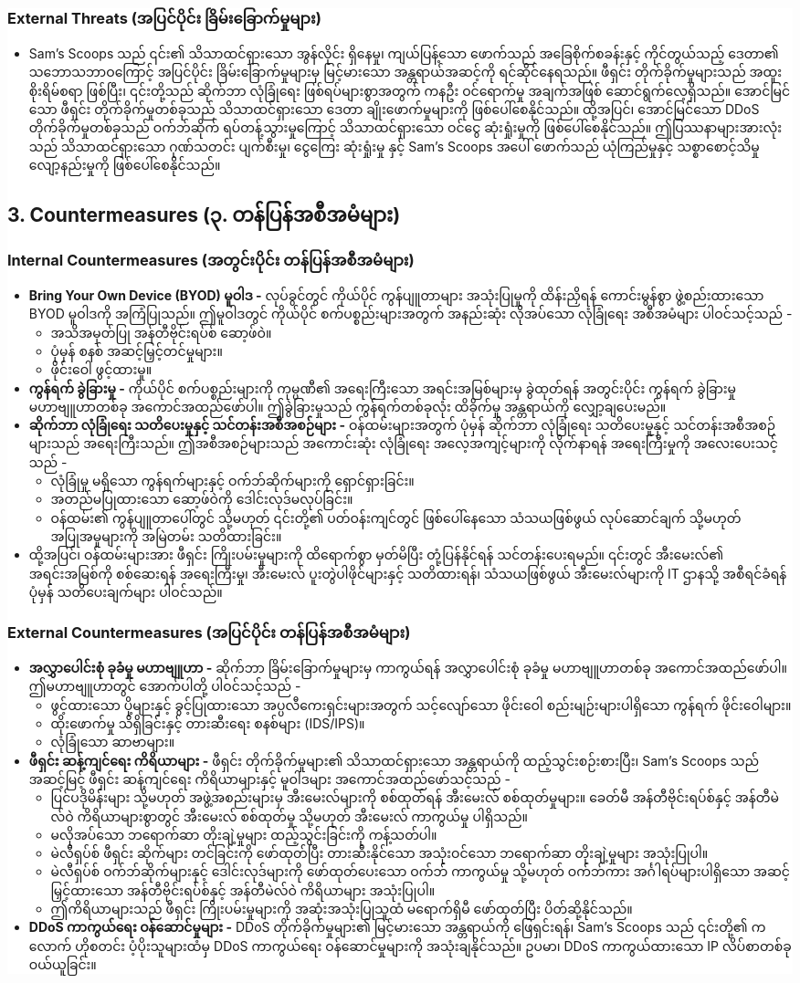 ### External Threats (အပြင်ပိုင်း ခြိမ်းခြောက်မှုများ)

- Sam’s Scoops သည် ၎င်း၏ သိသာထင်ရှားသော အွန်လိုင်း ရှိနေမှု၊ ကျယ်ပြန့်သော ဖောက်သည် အခြေစိုက်စခန်းနှင့် ကိုင်တွယ်သည့် ဒေတာ၏ သဘောသဘာဝကြောင့် အပြင်ပိုင်း ခြိမ်းခြောက်မှုများမှ မြင့်မားသော အန္တရာယ်အဆင့်ကို ရင်ဆိုင်နေရသည်။ ဖီရှင်း တိုက်ခိုက်မှုများသည် အထူးစိုးရိမ်စရာ ဖြစ်ပြီး၊ ၎င်းတို့သည် ဆိုက်ဘာ လုံခြုံရေး ဖြစ်ရပ်များစွာအတွက် ကနဦး ဝင်ရောက်မှု အချက်အဖြစ် ဆောင်ရွက်လေ့ရှိသည်။ အောင်မြင်သော ဖီရှင်း တိုက်ခိုက်မှုတစ်ခုသည် သိသာထင်ရှားသော ဒေတာ ချိုးဖောက်မှုများကို ဖြစ်ပေါ်စေနိုင်သည်။ ထို့အပြင်၊ အောင်မြင်သော DDoS တိုက်ခိုက်မှုတစ်ခုသည် ဝက်ဘ်ဆိုက် ရပ်တန့်သွားမှုကြောင့် သိသာထင်ရှားသော ဝင်ငွေ ဆုံးရှုံးမှုကို ဖြစ်ပေါ်စေနိုင်သည်။ ဤပြဿနာများအားလုံးသည် သိသာထင်ရှားသော ဂုဏ်သတင်း ပျက်စီးမှု၊ ငွေကြေး ဆုံးရှုံးမှု နှင့် Sam’s Scoops အပေါ် ဖောက်သည် ယုံကြည်မှုနှင့် သစ္စာစောင့်သိမှု လျော့နည်းမှုကို ဖြစ်ပေါ်စေနိုင်သည်။

## 3. Countermeasures (၃. တန်ပြန်အစီအမံများ)

### Internal Countermeasures (အတွင်းပိုင်း တန်ပြန်အစီအမံများ)

- **Bring Your Own Device (BYOD) မူဝါဒ -** လုပ်ခွင်တွင် ကိုယ်ပိုင် ကွန်ပျူတာများ အသုံးပြုမှုကို ထိန်းညှိရန် ကောင်းမွန်စွာ ဖွဲ့စည်းထားသော BYOD မူဝါဒကို အကြံပြုသည်။ ဤမူဝါဒတွင် ကိုယ်ပိုင် စက်ပစ္စည်းများအတွက် အနည်းဆုံး လိုအပ်သော လုံခြုံရေး အစီအမံများ ပါဝင်သင့်သည် -
  - အသိအမှတ်ပြု အန်တီဗိုင်းရပ်စ် ဆော့ဖ်ဝဲ။
  - ပုံမှန် စနစ် အဆင့်မြှင့်တင်မှုများ။
  - ဖိုင်းဝေါ ဖွင့်ထားမှု။
- **ကွန်ရက် ခွဲခြားမှု -** ကိုယ်ပိုင် စက်ပစ္စည်းများကို ကုမ္ပဏီ၏ အရေးကြီးသော အရင်းအမြစ်များမှ ခွဲထုတ်ရန် အတွင်းပိုင်း ကွန်ရက် ခွဲခြားမှု မဟာဗျူဟာတစ်ခု အကောင်အထည်ဖော်ပါ။ ဤခွဲခြားမှုသည် ကွန်ရက်တစ်ခုလုံး ထိခိုက်မှု အန္တရာယ်ကို လျှော့ချပေးမည်။
- **ဆိုက်ဘာ လုံခြုံရေး သတိပေးမှုနှင့် သင်တန်းအစီအစဉ်များ -** ဝန်ထမ်းများအတွက် ပုံမှန် ဆိုက်ဘာ လုံခြုံရေး သတိပေးမှုနှင့် သင်တန်းအစီအစဉ်များသည် အရေးကြီးသည်။ ဤအစီအစဉ်များသည် အကောင်းဆုံး လုံခြုံရေး အလေ့အကျင့်များကို လိုက်နာရန် အရေးကြီးမှုကို အလေးပေးသင့်သည် -
  - လုံခြုံမှု မရှိသော ကွန်ရက်များနှင့် ဝက်ဘ်ဆိုက်များကို ရှောင်ရှားခြင်း။
  - အတည်မပြုထားသော ဆော့ဖ်ဝဲကို ဒေါင်းလုဒ်မလုပ်ခြင်း။
  - ဝန်ထမ်း၏ ကွန်ပျူတာပေါ်တွင် သို့မဟုတ် ၎င်းတို့၏ ပတ်ဝန်းကျင်တွင် ဖြစ်ပေါ်နေသော သံသယဖြစ်ဖွယ် လုပ်ဆောင်ချက် သို့မဟုတ် အပြုအမူများကို အမြဲတမ်း သတိထားခြင်း။
- ထို့အပြင်၊ ဝန်ထမ်းများအား ဖီရှင်း ကြိုးပမ်းမှုများကို ထိရောက်စွာ မှတ်မိပြီး တုံ့ပြန်နိုင်ရန် သင်တန်းပေးရမည်။ ၎င်းတွင် အီးမေးလ်၏ အရင်းအမြစ်ကို စစ်ဆေးရန် အရေးကြီးမှု၊ အီးမေးလ် ပူးတွဲပါဖိုင်များနှင့် သတိထားရန်၊ သံသယဖြစ်ဖွယ် အီးမေးလ်များကို IT ဌာနသို့ အစီရင်ခံရန် ပုံမှန် သတိပေးချက်များ ပါဝင်သည်။

### External Countermeasures (အပြင်ပိုင်း တန်ပြန်အစီအမံများ)

- **အလွှာပေါင်းစုံ ခုခံမှု မဟာဗျူဟာ -** ဆိုက်ဘာ ခြိမ်းခြောက်မှုများမှ ကာကွယ်ရန် အလွှာပေါင်းစုံ ခုခံမှု မဟာဗျူဟာတစ်ခု အကောင်အထည်ဖော်ပါ။ ဤမဟာဗျူဟာတွင် အောက်ပါတို့ ပါဝင်သင့်သည် -
  - ဖွင့်ထားသော ပို့များနှင့် ခွင့်ပြုထားသော အပ္ပလီကေးရှင်းများအတွက် သင့်လျော်သော ဖိုင်းဝေါ စည်းမျဉ်းများပါရှိသော ကွန်ရက် ဖိုင်းဝေါများ။
  - ထိုးဖောက်မှု သိရှိခြင်းနှင့် တားဆီးရေး စနစ်များ (IDS/IPS)။
  - လုံခြုံသော ဆာဗာများ။
- **ဖီရှင်း ဆန့်ကျင်ရေး ကိရိယာများ -** ဖီရှင်း တိုက်ခိုက်မှုများ၏ သိသာထင်ရှားသော အန္တရာယ်ကို ထည့်သွင်းစဉ်းစားပြီး၊ Sam’s Scoops သည် အဆင့်မြင့် ဖီရှင်း ဆန့်ကျင်ရေး ကိရိယာများနှင့် မူဝါဒများ အကောင်အထည်ဖော်သင့်သည် -
  - ပြင်ပဒိုမိန်းများ သို့မဟုတ် အဖွဲ့အစည်းများမှ အီးမေးလ်များကို စစ်ထုတ်ရန် အီးမေးလ် စစ်ထုတ်မှုများ။ ခေတ်မီ အန်တီဗိုင်းရပ်စ်နှင့် အန်တီမဲလ်ဝဲ ကိရိယာများစွာတွင် အီးမေးလ် စစ်ထုတ်မှု သို့မဟုတ် အီးမေးလ် ကာကွယ်မှု ပါရှိသည်။
  - မလိုအပ်သော ဘရောက်ဆာ တိုးချဲ့မှုများ ထည့်သွင်းခြင်းကို ကန့်သတ်ပါ။
  - မဲလီရှပ်စ် ဖီရှင်း ဆိုက်များ တင်ခြင်းကို ဖော်ထုတ်ပြီး တားဆီးနိုင်သော အသုံးဝင်သော ဘရောက်ဆာ တိုးချဲ့မှုများ အသုံးပြုပါ။
  - မဲလီရှပ်စ် ဝက်ဘ်ဆိုက်များနှင့် ဒေါင်းလုဒ်များကို ဖော်ထုတ်ပေးသော ဝက်ဘ် ကာကွယ်မှု သို့မဟုတ် ဝက်ဘ်ကား အင်္ဂါရပ်များပါရှိသော အဆင့်မြှင့်ထားသော အန်တီဗိုင်းရပ်စ်နှင့် အန်တီမဲလ်ဝဲ ကိရိယာများ အသုံးပြုပါ။
  - ဤကိရိယာများသည် ဖီရှင်း ကြိုးပမ်းမှုများကို အဆုံးအသုံးပြုသူထံ မရောက်ရှိမီ ဖော်ထုတ်ပြီး ပိတ်ဆို့နိုင်သည်။
- **DDoS ကာကွယ်ရေး ဝန်ဆောင်မှုများ -** DDoS တိုက်ခိုက်မှုများ၏ မြင့်မားသော အန္တရာယ်ကို ဖြေရှင်းရန်၊ Sam’s Scoops သည် ၎င်းတို့၏ ကလောက် ဟိုစတင်း ပံ့ပိုးသူများထံမှ DDoS ကာကွယ်ရေး ဝန်ဆောင်မှုများကို အသုံးချနိုင်သည်။ ဥပမာ၊ DDoS ကာကွယ်ထားသော IP လိပ်စာတစ်ခု ဝယ်ယူခြင်း။
